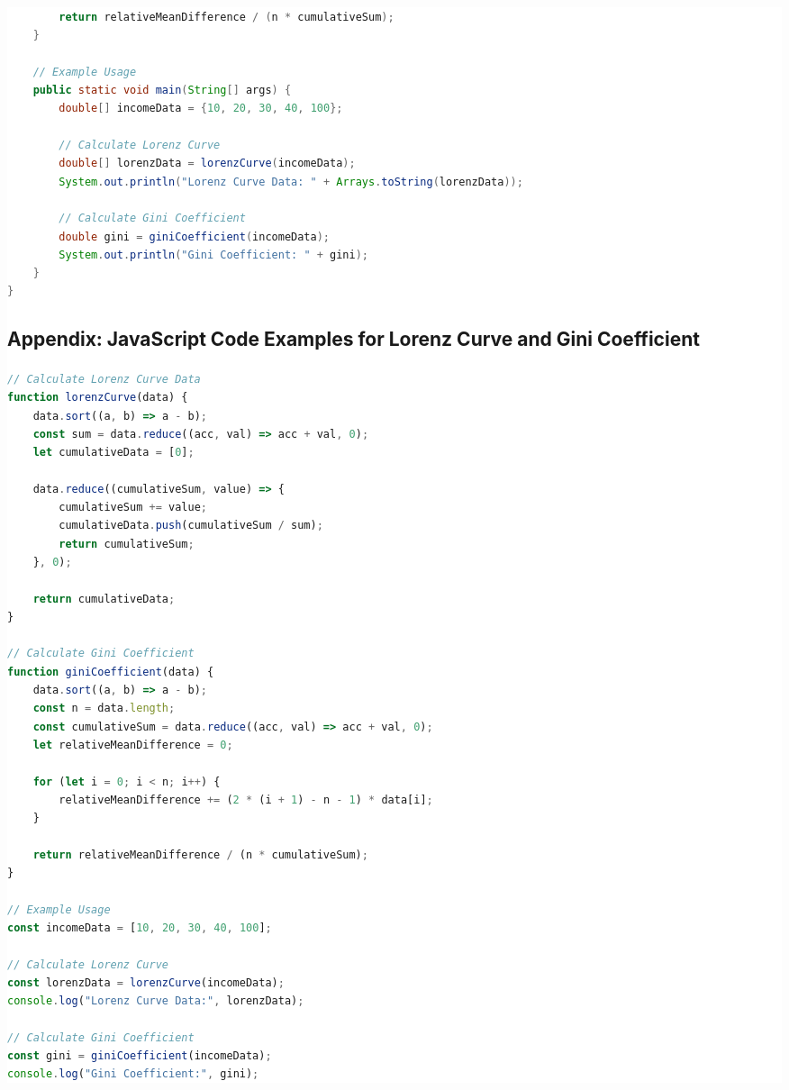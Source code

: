 ```java
        return relativeMeanDifference / (n * cumulativeSum);
    }

    // Example Usage
    public static void main(String[] args) {
        double[] incomeData = {10, 20, 30, 40, 100};

        // Calculate Lorenz Curve
        double[] lorenzData = lorenzCurve(incomeData);
        System.out.println("Lorenz Curve Data: " + Arrays.toString(lorenzData));

        // Calculate Gini Coefficient
        double gini = giniCoefficient(incomeData);
        System.out.println("Gini Coefficient: " + gini);
    }
}
```

## Appendix: JavaScript Code Examples for Lorenz Curve and Gini Coefficient

```javascript
// Calculate Lorenz Curve Data
function lorenzCurve(data) {
    data.sort((a, b) => a - b);
    const sum = data.reduce((acc, val) => acc + val, 0);
    let cumulativeData = [0];

    data.reduce((cumulativeSum, value) => {
        cumulativeSum += value;
        cumulativeData.push(cumulativeSum / sum);
        return cumulativeSum;
    }, 0);

    return cumulativeData;
}

// Calculate Gini Coefficient
function giniCoefficient(data) {
    data.sort((a, b) => a - b);
    const n = data.length;
    const cumulativeSum = data.reduce((acc, val) => acc + val, 0);
    let relativeMeanDifference = 0;

    for (let i = 0; i < n; i++) {
        relativeMeanDifference += (2 * (i + 1) - n - 1) * data[i];
    }

    return relativeMeanDifference / (n * cumulativeSum);
}

// Example Usage
const incomeData = [10, 20, 30, 40, 100];

// Calculate Lorenz Curve
const lorenzData = lorenzCurve(incomeData);
console.log("Lorenz Curve Data:", lorenzData);

// Calculate Gini Coefficient
const gini = giniCoefficient(incomeData);
console.log("Gini Coefficient:", gini);
```
